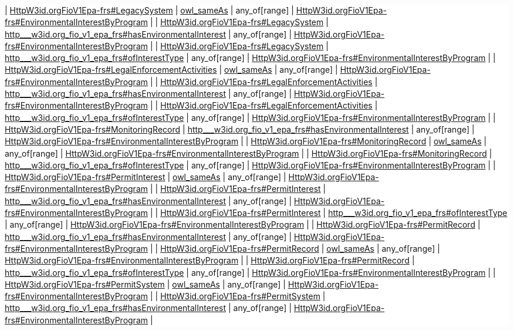 | [HttpW3id.orgFioV1Epa-frs#LegacySystem](../classes/HttpW3id.orgFioV1Epa-frs#LegacySystem.md) | [owl_sameAs](../slots/owl_sameAs.md) | any_of[range] | [HttpW3id.orgFioV1Epa-frs#EnvironmentalInterestByProgram](../classes/HttpW3id.orgFioV1Epa-frs#EnvironmentalInterestByProgram.md) |
| [HttpW3id.orgFioV1Epa-frs#LegacySystem](../classes/HttpW3id.orgFioV1Epa-frs#LegacySystem.md) | [http___w3id.org_fio_v1_epa_frs#hasEnvironmentalInterest](../slots/http___w3id.org_fio_v1_epa_frs#hasEnvironmentalInterest.md) | any_of[range] | [HttpW3id.orgFioV1Epa-frs#EnvironmentalInterestByProgram](../classes/HttpW3id.orgFioV1Epa-frs#EnvironmentalInterestByProgram.md) |
| [HttpW3id.orgFioV1Epa-frs#LegacySystem](../classes/HttpW3id.orgFioV1Epa-frs#LegacySystem.md) | [http___w3id.org_fio_v1_epa_frs#ofInterestType](../slots/http___w3id.org_fio_v1_epa_frs#ofInterestType.md) | any_of[range] | [HttpW3id.orgFioV1Epa-frs#EnvironmentalInterestByProgram](../classes/HttpW3id.orgFioV1Epa-frs#EnvironmentalInterestByProgram.md) |
| [HttpW3id.orgFioV1Epa-frs#LegalEnforcementActivities](../classes/HttpW3id.orgFioV1Epa-frs#LegalEnforcementActivities.md) | [owl_sameAs](../slots/owl_sameAs.md) | any_of[range] | [HttpW3id.orgFioV1Epa-frs#EnvironmentalInterestByProgram](../classes/HttpW3id.orgFioV1Epa-frs#EnvironmentalInterestByProgram.md) |
| [HttpW3id.orgFioV1Epa-frs#LegalEnforcementActivities](../classes/HttpW3id.orgFioV1Epa-frs#LegalEnforcementActivities.md) | [http___w3id.org_fio_v1_epa_frs#hasEnvironmentalInterest](../slots/http___w3id.org_fio_v1_epa_frs#hasEnvironmentalInterest.md) | any_of[range] | [HttpW3id.orgFioV1Epa-frs#EnvironmentalInterestByProgram](../classes/HttpW3id.orgFioV1Epa-frs#EnvironmentalInterestByProgram.md) |
| [HttpW3id.orgFioV1Epa-frs#LegalEnforcementActivities](../classes/HttpW3id.orgFioV1Epa-frs#LegalEnforcementActivities.md) | [http___w3id.org_fio_v1_epa_frs#ofInterestType](../slots/http___w3id.org_fio_v1_epa_frs#ofInterestType.md) | any_of[range] | [HttpW3id.orgFioV1Epa-frs#EnvironmentalInterestByProgram](../classes/HttpW3id.orgFioV1Epa-frs#EnvironmentalInterestByProgram.md) |
| [HttpW3id.orgFioV1Epa-frs#MonitoringRecord](../classes/HttpW3id.orgFioV1Epa-frs#MonitoringRecord.md) | [http___w3id.org_fio_v1_epa_frs#hasEnvironmentalInterest](../slots/http___w3id.org_fio_v1_epa_frs#hasEnvironmentalInterest.md) | any_of[range] | [HttpW3id.orgFioV1Epa-frs#EnvironmentalInterestByProgram](../classes/HttpW3id.orgFioV1Epa-frs#EnvironmentalInterestByProgram.md) |
| [HttpW3id.orgFioV1Epa-frs#MonitoringRecord](../classes/HttpW3id.orgFioV1Epa-frs#MonitoringRecord.md) | [owl_sameAs](../slots/owl_sameAs.md) | any_of[range] | [HttpW3id.orgFioV1Epa-frs#EnvironmentalInterestByProgram](../classes/HttpW3id.orgFioV1Epa-frs#EnvironmentalInterestByProgram.md) |
| [HttpW3id.orgFioV1Epa-frs#MonitoringRecord](../classes/HttpW3id.orgFioV1Epa-frs#MonitoringRecord.md) | [http___w3id.org_fio_v1_epa_frs#ofInterestType](../slots/http___w3id.org_fio_v1_epa_frs#ofInterestType.md) | any_of[range] | [HttpW3id.orgFioV1Epa-frs#EnvironmentalInterestByProgram](../classes/HttpW3id.orgFioV1Epa-frs#EnvironmentalInterestByProgram.md) |
| [HttpW3id.orgFioV1Epa-frs#PermitInterest](../classes/HttpW3id.orgFioV1Epa-frs#PermitInterest.md) | [owl_sameAs](../slots/owl_sameAs.md) | any_of[range] | [HttpW3id.orgFioV1Epa-frs#EnvironmentalInterestByProgram](../classes/HttpW3id.orgFioV1Epa-frs#EnvironmentalInterestByProgram.md) |
| [HttpW3id.orgFioV1Epa-frs#PermitInterest](../classes/HttpW3id.orgFioV1Epa-frs#PermitInterest.md) | [http___w3id.org_fio_v1_epa_frs#hasEnvironmentalInterest](../slots/http___w3id.org_fio_v1_epa_frs#hasEnvironmentalInterest.md) | any_of[range] | [HttpW3id.orgFioV1Epa-frs#EnvironmentalInterestByProgram](../classes/HttpW3id.orgFioV1Epa-frs#EnvironmentalInterestByProgram.md) |
| [HttpW3id.orgFioV1Epa-frs#PermitInterest](../classes/HttpW3id.orgFioV1Epa-frs#PermitInterest.md) | [http___w3id.org_fio_v1_epa_frs#ofInterestType](../slots/http___w3id.org_fio_v1_epa_frs#ofInterestType.md) | any_of[range] | [HttpW3id.orgFioV1Epa-frs#EnvironmentalInterestByProgram](../classes/HttpW3id.orgFioV1Epa-frs#EnvironmentalInterestByProgram.md) |
| [HttpW3id.orgFioV1Epa-frs#PermitRecord](../classes/HttpW3id.orgFioV1Epa-frs#PermitRecord.md) | [http___w3id.org_fio_v1_epa_frs#hasEnvironmentalInterest](../slots/http___w3id.org_fio_v1_epa_frs#hasEnvironmentalInterest.md) | any_of[range] | [HttpW3id.orgFioV1Epa-frs#EnvironmentalInterestByProgram](../classes/HttpW3id.orgFioV1Epa-frs#EnvironmentalInterestByProgram.md) |
| [HttpW3id.orgFioV1Epa-frs#PermitRecord](../classes/HttpW3id.orgFioV1Epa-frs#PermitRecord.md) | [owl_sameAs](../slots/owl_sameAs.md) | any_of[range] | [HttpW3id.orgFioV1Epa-frs#EnvironmentalInterestByProgram](../classes/HttpW3id.orgFioV1Epa-frs#EnvironmentalInterestByProgram.md) |
| [HttpW3id.orgFioV1Epa-frs#PermitRecord](../classes/HttpW3id.orgFioV1Epa-frs#PermitRecord.md) | [http___w3id.org_fio_v1_epa_frs#ofInterestType](../slots/http___w3id.org_fio_v1_epa_frs#ofInterestType.md) | any_of[range] | [HttpW3id.orgFioV1Epa-frs#EnvironmentalInterestByProgram](../classes/HttpW3id.orgFioV1Epa-frs#EnvironmentalInterestByProgram.md) |
| [HttpW3id.orgFioV1Epa-frs#PermitSystem](../classes/HttpW3id.orgFioV1Epa-frs#PermitSystem.md) | [owl_sameAs](../slots/owl_sameAs.md) | any_of[range] | [HttpW3id.orgFioV1Epa-frs#EnvironmentalInterestByProgram](../classes/HttpW3id.orgFioV1Epa-frs#EnvironmentalInterestByProgram.md) |
| [HttpW3id.orgFioV1Epa-frs#PermitSystem](../classes/HttpW3id.orgFioV1Epa-frs#PermitSystem.md) | [http___w3id.org_fio_v1_epa_frs#hasEnvironmentalInterest](../slots/http___w3id.org_fio_v1_epa_frs#hasEnvironmentalInterest.md) | any_of[range] | [HttpW3id.orgFioV1Epa-frs#EnvironmentalInterestByProgram](../classes/HttpW3id.orgFioV1Epa-frs#EnvironmentalInterestByProgram.md) |